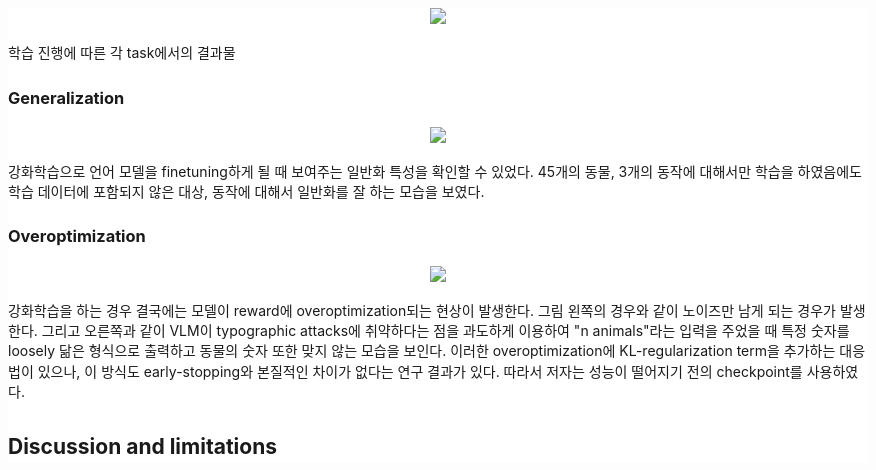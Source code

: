 <center><img src='{{"assets/images/DDPO/ddpo3.png" | relative_url}}' width="90%"></center>

학습 진행에 따른 각 task에서의 결과물

### Generalization

<center><img src='{{"assets/images/DDPO/ddpo5.png" | relative_url}}' width="90%"></center>

강화학습으로 언어 모델을 finetuning하게 될 때 보여주는 일반화 특성을 확인할 수 있었다. 45개의 동물, 3개의 동작에 대해서만 학습을 하였음에도 학습 데이터에 포함되지 않은 대상, 동작에 대해서 일반화를 잘 하는 모습을 보였다.
  
### Overoptimization

<center><img src='{{"assets/images/DDPO/ddpo6.png" | relative_url}}' width="90%"></center>

강화학습을 하는 경우 결국에는 모델이 reward에 overoptimization되는 현상이 발생한다. 그림 왼쪽의 경우와 같이 노이즈만 남게 되는 경우가 발생한다. 그리고 오른쪽과 같이 VLM이 typographic attacks에 취약하다는 점을 과도하게 이용하여 "n animals"라는 입력을 주었을 때 특정 숫자를 loosely 닮은 형식으로 출력하고 동물의 숫자 또한 맞지 않는 모습을 보인다. 이러한 overoptimization에 KL-regularization term을 추가하는 대응법이 있으나, 이 방식도 early-stopping와 본질적인 차이가 없다는 연구 결과가 있다. 따라서 저자는 성능이 떨어지기 전의 checkpoint를 사용하였다.


## Discussion and limitations
